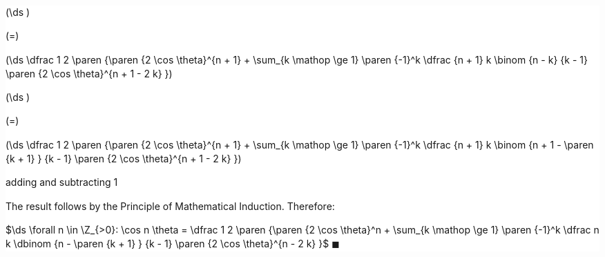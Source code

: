 


















\(\ds \)

\(=\)







\(\ds \dfrac 1 2 \paren {\paren {2 \cos \theta}^{n + 1} + \sum_{k \mathop \ge 1} \paren {-1}^k \dfrac {n + 1} k \binom {n - k} {k - 1} \paren {2 \cos \theta}^{n + 1 - 2 k} }\)




















\(\ds \)

\(=\)







\(\ds \dfrac 1 2 \paren {\paren {2 \cos \theta}^{n + 1} + \sum_{k \mathop \ge 1} \paren {-1}^k \dfrac {n + 1} k \binom {n + 1 - \paren {k + 1} } {k - 1} \paren {2 \cos \theta}^{n + 1 - 2 k} }\)





adding and subtracting $1$




The result follows by the Principle of Mathematical Induction.
Therefore:

$\ds \forall n \in \Z_{>0}: \cos n \theta = \dfrac 1 2 \paren {\paren {2 \cos \theta}^n + \sum_{k \mathop \ge 1} \paren {-1}^k \dfrac n k \dbinom {n - \paren {k + 1} } {k - 1} \paren {2 \cos \theta}^{n - 2 k} }$
$\blacksquare$
